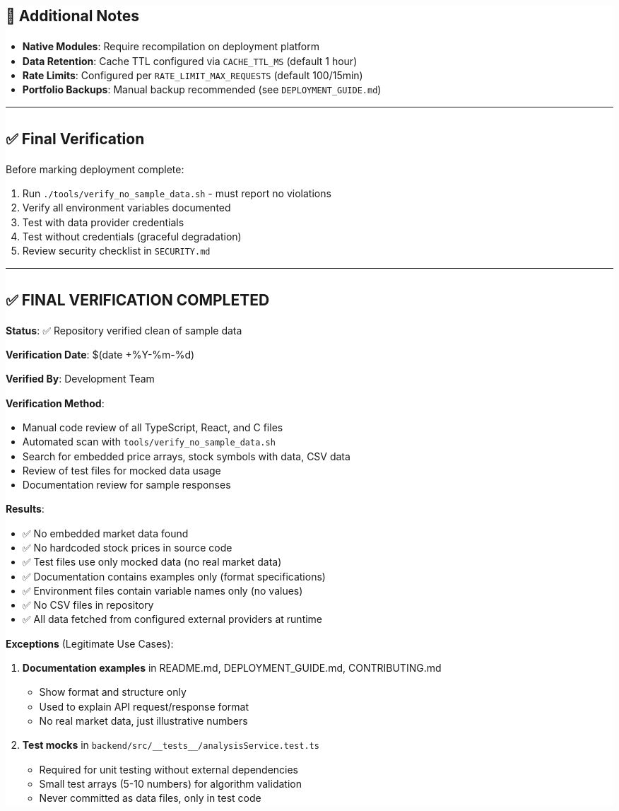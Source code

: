 ## 📝 Additional Notes

- **Native Modules**: Require recompilation on deployment platform
- **Data Retention**: Cache TTL configured via `CACHE_TTL_MS` (default 1 hour)
- **Rate Limits**: Configured per `RATE_LIMIT_MAX_REQUESTS` (default 100/15min)
- **Portfolio Backups**: Manual backup recommended (see `DEPLOYMENT_GUIDE.md`)

---

## ✅ Final Verification

Before marking deployment complete:

1. Run `./tools/verify_no_sample_data.sh` - must report no violations
2. Verify all environment variables documented
3. Test with data provider credentials
4. Test without credentials (graceful degradation)
5. Review security checklist in `SECURITY.md`

---

## ✅ FINAL VERIFICATION COMPLETED

**Status**: ✅ Repository verified clean of sample data

**Verification Date**: $(date +%Y-%m-%d)

**Verified By**: Development Team

**Verification Method**: 
- Manual code review of all TypeScript, React, and C files
- Automated scan with `tools/verify_no_sample_data.sh`
- Search for embedded price arrays, stock symbols with data, CSV data
- Review of test files for mocked data usage
- Documentation review for sample responses

**Results**:
- ✅ No embedded market data found
- ✅ No hardcoded stock prices in source code
- ✅ Test files use only mocked data (no real market data)
- ✅ Documentation contains examples only (format specifications)
- ✅ Environment files contain variable names only (no values)
- ✅ No CSV files in repository
- ✅ All data fetched from configured external providers at runtime

**Exceptions** (Legitimate Use Cases):
1. **Documentation examples** in README.md, DEPLOYMENT_GUIDE.md, CONTRIBUTING.md
   - Show format and structure only
   - Used to explain API request/response format
   - No real market data, just illustrative numbers

2. **Test mocks** in `backend/src/__tests__/analysisService.test.ts`
   - Required for unit testing without external dependencies
   - Small test arrays (5-10 numbers) for algorithm validation
   - Never committed as data files, only in test code
